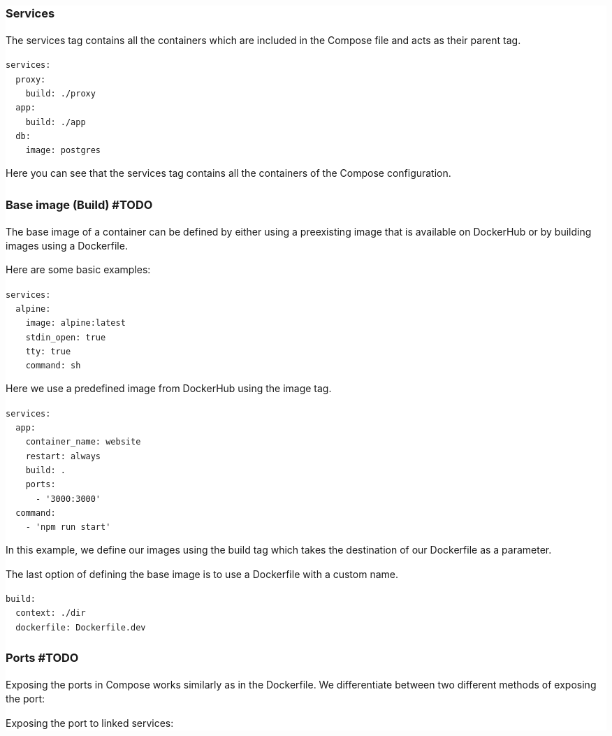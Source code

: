 ### Services

The services tag contains all the containers which are included in the Compose file and acts as their parent tag.

    services:
      proxy:
        build: ./proxy
      app:
        build: ./app
      db:
        image: postgres

Here you can see that the services tag contains all the containers of the Compose configuration.

### Base image (Build) #TODO

The base image of a container can be defined by either using a preexisting image that is available on DockerHub or by building images using a Dockerfile.

Here are some basic examples:

    services:
      alpine:
        image: alpine:latest
        stdin_open: true
        tty: true
        command: sh

Here we use a predefined image from DockerHub using the image tag.

    services:
      app:
        container_name: website
        restart: always
        build: .
        ports:
          - '3000:3000'
      command:
        - 'npm run start'

In this example, we define our images using the build tag which takes the destination of our Dockerfile as a parameter.

The last option of defining the base image is to use a Dockerfile with a custom name.

    build:
      context: ./dir
      dockerfile: Dockerfile.dev

### Ports #TODO

Exposing the ports in Compose works similarly as in the Dockerfile. We differentiate between two different methods of exposing the port:

Exposing the port to linked services:
